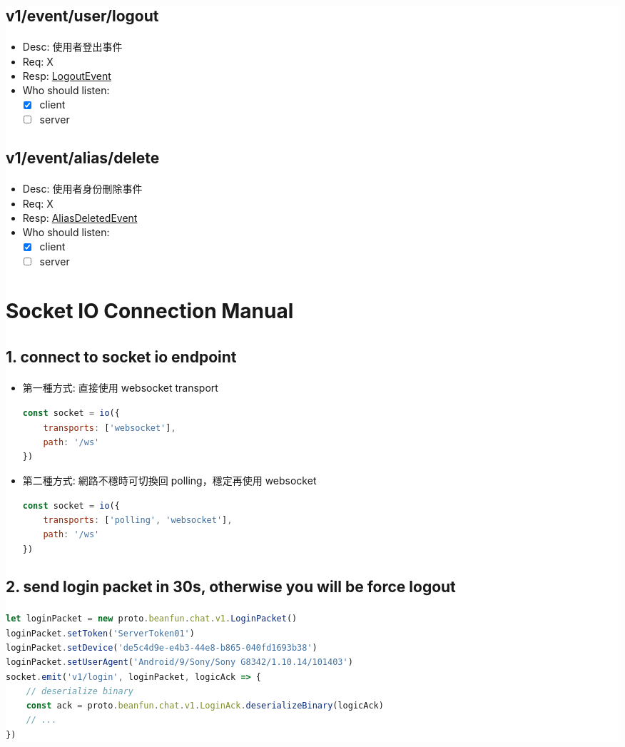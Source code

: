 ## v1/event/user/logout
- Desc: 使用者登出事件
- Req: X
- Resp: [LogoutEvent](https://beango.visualstudio.com/BeanGoAPP/_git/rocks?path=%2Fchat%2FchatEntities.proto&version=GBmaster&line=954&lineEnd=957&lineStartColumn=1&lineEndColumn=2&lineStyle=plain&_a=contents)
- Who should listen:
  - [X] client
  - [ ] server

## v1/event/alias/delete
- Desc: 使用者身份刪除事件
- Req: X
- Resp: [AliasDeletedEvent](https://beango.visualstudio.com/BeanGoAPP/_git/rocks?path=%2Fchat%2FchatEntities.proto&version=GBmaster&line=990&lineEnd=995&lineStartColumn=1&lineEndColumn=2&lineStyle=plain&_a=contents)
- Who should listen:
  - [X] client
  - [ ] server

# Socket IO Connection Manual

## 1. connect to socket io endpoint
- 第一種方式: 直接使用 websocket transport
    ```javascript
    const socket = io({
        transports: ['websocket'],
        path: '/ws'
    })
    ```
- 第二種方式: 網路不穩時可切換回 polling，穩定再使用 websocket
    ```javascript
    const socket = io({
        transports: ['polling', 'websocket'],
        path: '/ws'
    })
    ```

## 2. send login packet in 30s, otherwise you will be force logout
```javascript
let loginPacket = new proto.beanfun.chat.v1.LoginPacket()
loginPacket.setToken('ServerToken01')
loginPacket.setDevice('de5c4d9e-e4b3-44e8-b865-040fd1693b38')
loginPacket.setUserAgent('Android/9/Sony/Sony G8342/1.10.14/101403')
socket.emit('v1/login', loginPacket, logicAck => {
    // deserialize binary
    const ack = proto.beanfun.chat.v1.LoginAck.deserializeBinary(logicAck)
    // ...
})
```

